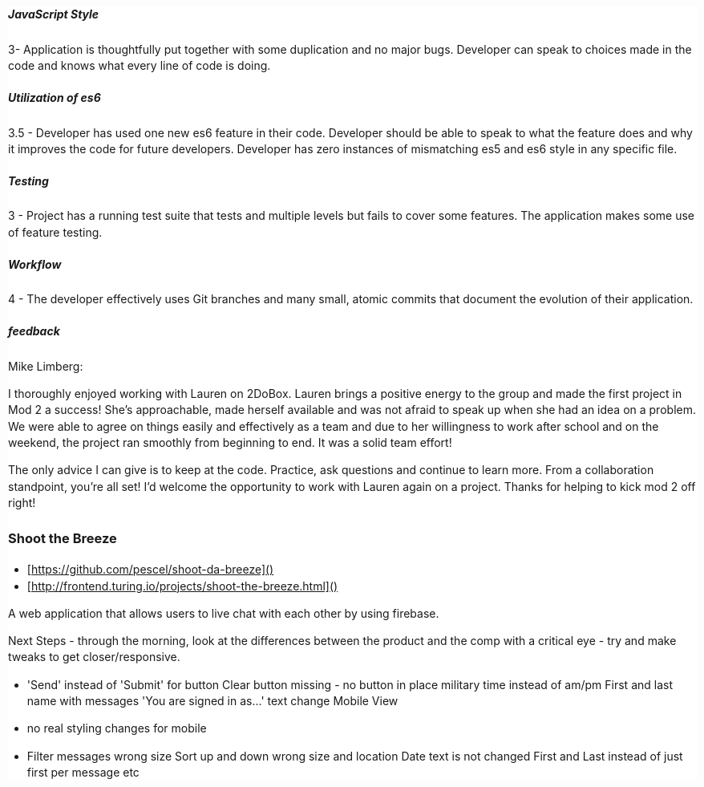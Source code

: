 ##### JavaScript Style

3- Application is thoughtfully put together with some duplication and no major bugs. Developer can speak to choices made in the code and knows what every line of code is doing.

##### Utilization of es6

3.5 - Developer has used one new es6 feature in their code. Developer should be able to speak to what the feature does and why it improves the code for future developers. Developer has zero instances of mismatching es5 and es6 style in any specific file.

##### Testing

3 - Project has a running test suite that tests and multiple levels but fails to cover some features. The application makes some use of feature testing.

##### Workflow

4 - The developer effectively uses Git branches and many small, atomic commits that document the evolution of their application.

##### feedback
Mike Limberg:

I thoroughly enjoyed working with Lauren on 2DoBox. Lauren brings a positive energy to the group and made the first project in Mod 2 a success! She’s approachable, made herself available and was not afraid to speak up when she had an idea on a problem. We were able to agree on things easily and effectively as a team and due to her willingness to work after school and on the weekend, the project ran smoothly from beginning to end. It was a solid team effort!

The only advice I can give is to keep at the code. Practice, ask questions and continue to learn more. From a collaboration standpoint, you’re all set! I’d welcome the opportunity to work with Lauren again on a project. Thanks for helping to kick mod 2 off right!


### Shoot the Breeze

* [https://github.com/pescel/shoot-da-breeze]()
* [http://frontend.turing.io/projects/shoot-the-breeze.html]()

A web application that allows users to live chat with each other by using firebase.

Next Steps - through the morning, look at the differences between the product and the comp with a critical eye - try and make tweaks to get closer/responsive.


 - 'Send' instead of 'Submit' for button
Clear button missing - no button in place
military time instead of am/pm
First and last name with messages
'You are signed in as...' text change
Mobile View

 - no real styling changes for mobile

 - Filter messages wrong size
Sort up and down wrong size and location
Date text is not changed
First and Last instead of just first per message
etc
